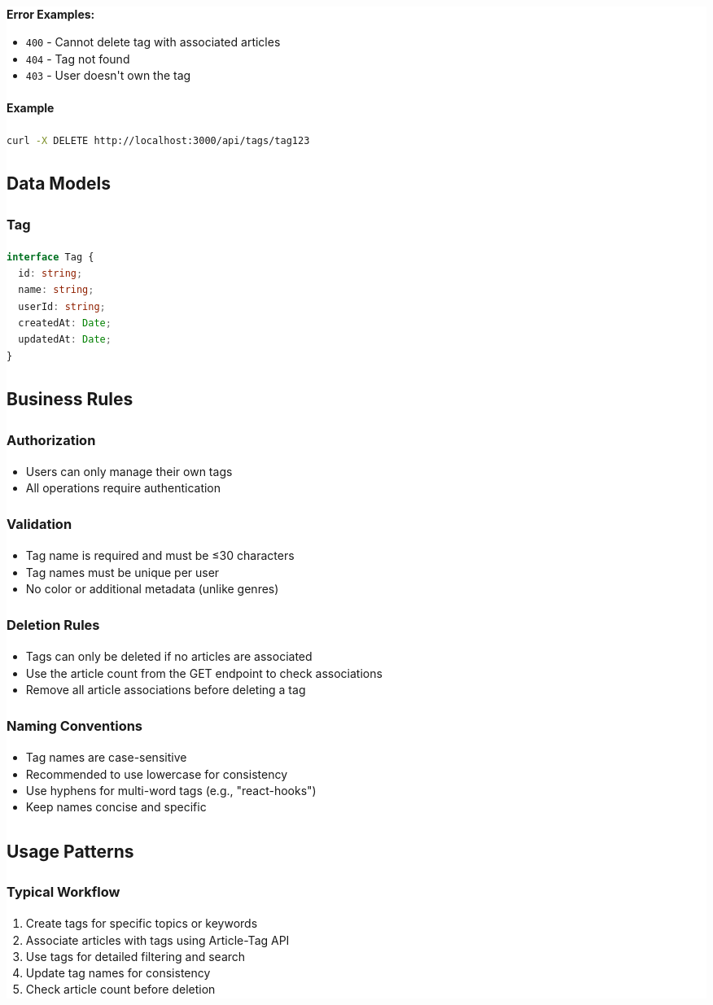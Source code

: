 **Error Examples:**
- `400` - Cannot delete tag with associated articles
- `404` - Tag not found
- `403` - User doesn't own the tag

#### Example

```bash
curl -X DELETE http://localhost:3000/api/tags/tag123
```

## Data Models

### Tag
```typescript
interface Tag {
  id: string;
  name: string;
  userId: string;
  createdAt: Date;
  updatedAt: Date;
}
```

## Business Rules

### Authorization
- Users can only manage their own tags
- All operations require authentication

### Validation
- Tag name is required and must be ≤30 characters
- Tag names must be unique per user
- No color or additional metadata (unlike genres)

### Deletion Rules
- Tags can only be deleted if no articles are associated
- Use the article count from the GET endpoint to check associations
- Remove all article associations before deleting a tag

### Naming Conventions
- Tag names are case-sensitive
- Recommended to use lowercase for consistency
- Use hyphens for multi-word tags (e.g., "react-hooks")
- Keep names concise and specific

## Usage Patterns

### Typical Workflow
1. Create tags for specific topics or keywords
2. Associate articles with tags using Article-Tag API
3. Use tags for detailed filtering and search
4. Update tag names for consistency
5. Check article count before deletion
